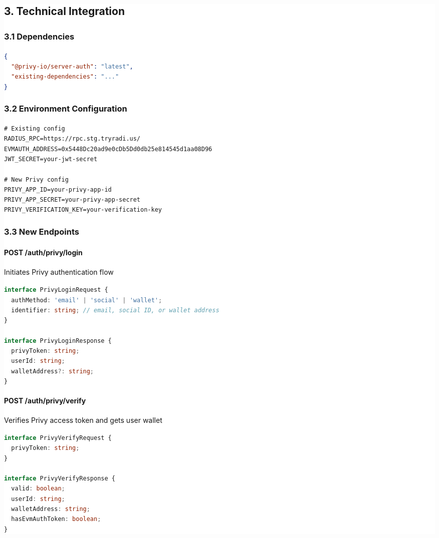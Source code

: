 ## 3. Technical Integration

### 3.1 Dependencies
```json
{
  "@privy-io/server-auth": "latest",
  "existing-dependencies": "..."
}
```

### 3.2 Environment Configuration
```env
# Existing config
RADIUS_RPC=https://rpc.stg.tryradi.us/
EVMAUTH_ADDRESS=0x5448Dc20ad9e0cDb5Dd0db25e814545d1aa08D96
JWT_SECRET=your-jwt-secret

# New Privy config
PRIVY_APP_ID=your-privy-app-id
PRIVY_APP_SECRET=your-privy-app-secret
PRIVY_VERIFICATION_KEY=your-verification-key
```

### 3.3 New Endpoints

#### POST /auth/privy/login
Initiates Privy authentication flow
```typescript
interface PrivyLoginRequest {
  authMethod: 'email' | 'social' | 'wallet';
  identifier: string; // email, social ID, or wallet address
}

interface PrivyLoginResponse {
  privyToken: string;
  userId: string;
  walletAddress?: string;
}
```

#### POST /auth/privy/verify
Verifies Privy access token and gets user wallet
```typescript
interface PrivyVerifyRequest {
  privyToken: string;
}

interface PrivyVerifyResponse {
  valid: boolean;
  userId: string;
  walletAddress: string;
  hasEvmAuthToken: boolean;
}
```
